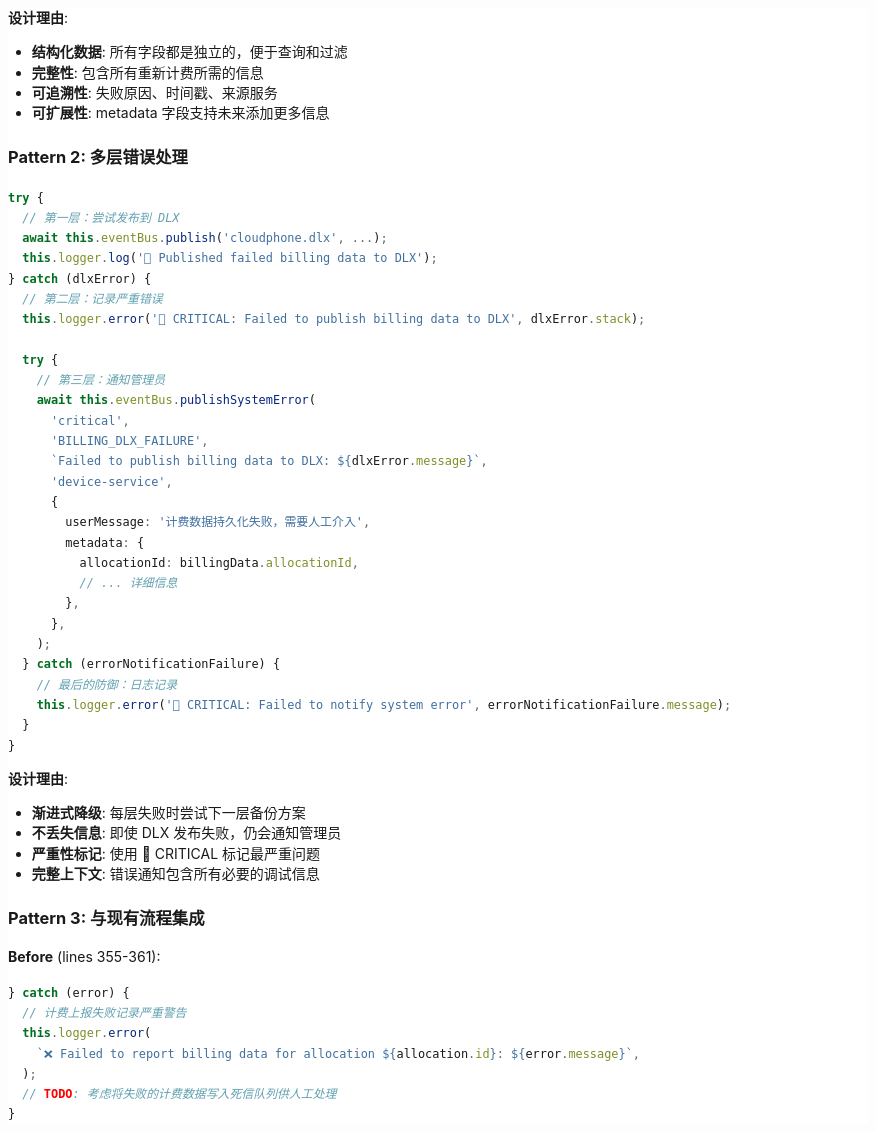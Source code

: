 ```typescript
```

**设计理由**:
- **结构化数据**: 所有字段都是独立的，便于查询和过滤
- **完整性**: 包含所有重新计费所需的信息
- **可追溯性**: 失败原因、时间戳、来源服务
- **可扩展性**: metadata 字段支持未来添加更多信息

### Pattern 2: 多层错误处理

```typescript
try {
  // 第一层：尝试发布到 DLX
  await this.eventBus.publish('cloudphone.dlx', ...);
  this.logger.log('📨 Published failed billing data to DLX');
} catch (dlxError) {
  // 第二层：记录严重错误
  this.logger.error('🚨 CRITICAL: Failed to publish billing data to DLX', dlxError.stack);

  try {
    // 第三层：通知管理员
    await this.eventBus.publishSystemError(
      'critical',
      'BILLING_DLX_FAILURE',
      `Failed to publish billing data to DLX: ${dlxError.message}`,
      'device-service',
      {
        userMessage: '计费数据持久化失败，需要人工介入',
        metadata: {
          allocationId: billingData.allocationId,
          // ... 详细信息
        },
      },
    );
  } catch (errorNotificationFailure) {
    // 最后的防御：日志记录
    this.logger.error('🚨 CRITICAL: Failed to notify system error', errorNotificationFailure.message);
  }
}
```

**设计理由**:
- **渐进式降级**: 每层失败时尝试下一层备份方案
- **不丢失信息**: 即使 DLX 发布失败，仍会通知管理员
- **严重性标记**: 使用 🚨 CRITICAL 标记最严重问题
- **完整上下文**: 错误通知包含所有必要的调试信息

### Pattern 3: 与现有流程集成

**Before** (lines 355-361):
```typescript
} catch (error) {
  // 计费上报失败记录严重警告
  this.logger.error(
    `❌ Failed to report billing data for allocation ${allocation.id}: ${error.message}`,
  );
  // TODO: 考虑将失败的计费数据写入死信队列供人工处理
}
```
